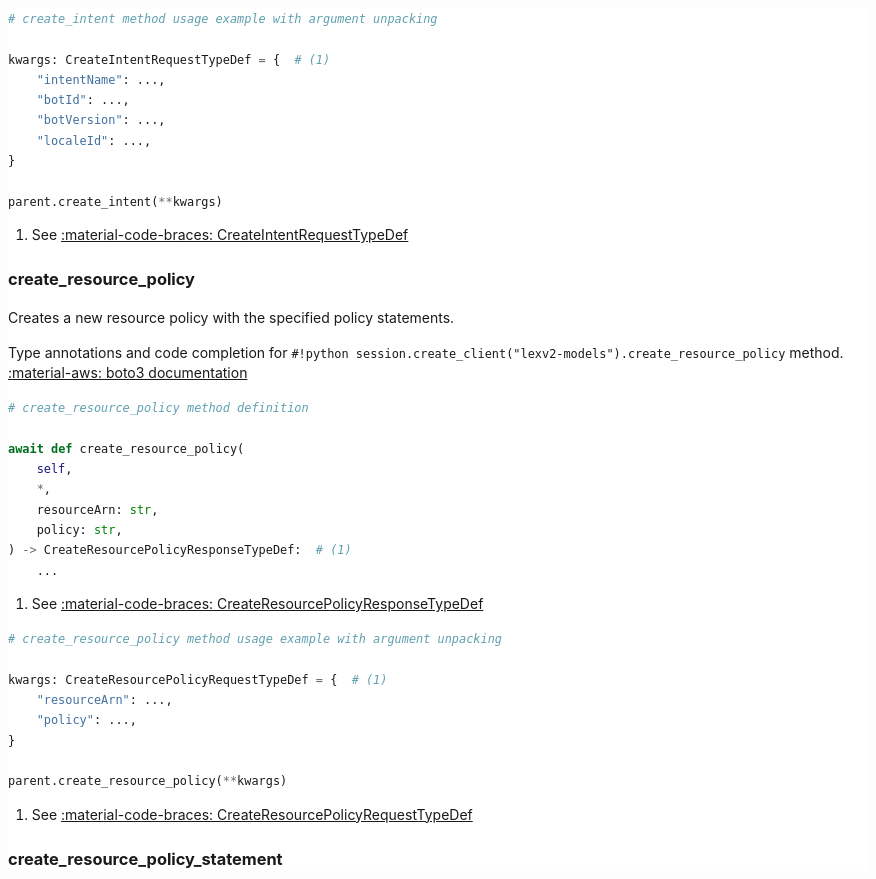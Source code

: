 
```python
# create_intent method usage example with argument unpacking

kwargs: CreateIntentRequestTypeDef = {  # (1)
    "intentName": ...,
    "botId": ...,
    "botVersion": ...,
    "localeId": ...,
}

parent.create_intent(**kwargs)
```

1. See [:material-code-braces: CreateIntentRequestTypeDef](./type_defs.md#createintentrequesttypedef)

### create\_resource\_policy

Creates a new resource policy with the specified policy statements.

Type annotations and code completion for `#!python session.create_client("lexv2-models").create_resource_policy` method.
[:material-aws: boto3 documentation](https://boto3.amazonaws.com/v1/documentation/api/latest/reference/services/lexv2-models/client/create_resource_policy.html)

```python
# create_resource_policy method definition

await def create_resource_policy(
    self,
    *,
    resourceArn: str,
    policy: str,
) -> CreateResourcePolicyResponseTypeDef:  # (1)
    ...
```

1. See [:material-code-braces: CreateResourcePolicyResponseTypeDef](./type_defs.md#createresourcepolicyresponsetypedef)


```python
# create_resource_policy method usage example with argument unpacking

kwargs: CreateResourcePolicyRequestTypeDef = {  # (1)
    "resourceArn": ...,
    "policy": ...,
}

parent.create_resource_policy(**kwargs)
```

1. See [:material-code-braces: CreateResourcePolicyRequestTypeDef](./type_defs.md#createresourcepolicyrequesttypedef)

### create\_resource\_policy\_statement
